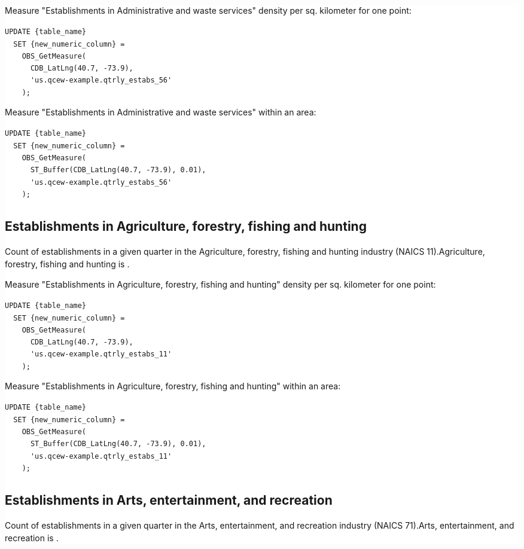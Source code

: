 Measure &quot;Establishments in Administrative and waste services&quot;  density per sq. kilometer  for one point:

    UPDATE {table_name}
      SET {new_numeric_column} =
        OBS_GetMeasure(
          CDB_LatLng(40.7, -73.9),
          'us.qcew-example.qtrly_estabs_56'
        );

Measure &quot;Establishments in Administrative and waste services&quot; within an area:

    UPDATE {table_name}
      SET {new_numeric_column} =
        OBS_GetMeasure(
          ST_Buffer(CDB_LatLng(40.7, -73.9), 0.01),
          'us.qcew-example.qtrly_estabs_56'
        );


## <a name="establishments-in-agriculture-forestry-fishing-and-hunting"></a><a name="us-qcew-example-qtrly-estabs-11"></a>Establishments in Agriculture, forestry, fishing and hunting

Count of establishments in a given quarter in the Agriculture, forestry, fishing and hunting industry (NAICS 11).Agriculture, forestry, fishing and hunting is .

Measure &quot;Establishments in Agriculture, forestry, fishing and hunting&quot;  density per sq. kilometer  for one point:

    UPDATE {table_name}
      SET {new_numeric_column} =
        OBS_GetMeasure(
          CDB_LatLng(40.7, -73.9),
          'us.qcew-example.qtrly_estabs_11'
        );

Measure &quot;Establishments in Agriculture, forestry, fishing and hunting&quot; within an area:

    UPDATE {table_name}
      SET {new_numeric_column} =
        OBS_GetMeasure(
          ST_Buffer(CDB_LatLng(40.7, -73.9), 0.01),
          'us.qcew-example.qtrly_estabs_11'
        );


## <a name="establishments-in-arts-entertainment-and-recreation"></a><a name="us-qcew-example-qtrly-estabs-71"></a>Establishments in Arts, entertainment, and recreation

Count of establishments in a given quarter in the Arts, entertainment, and recreation industry (NAICS 71).Arts, entertainment, and recreation is .
